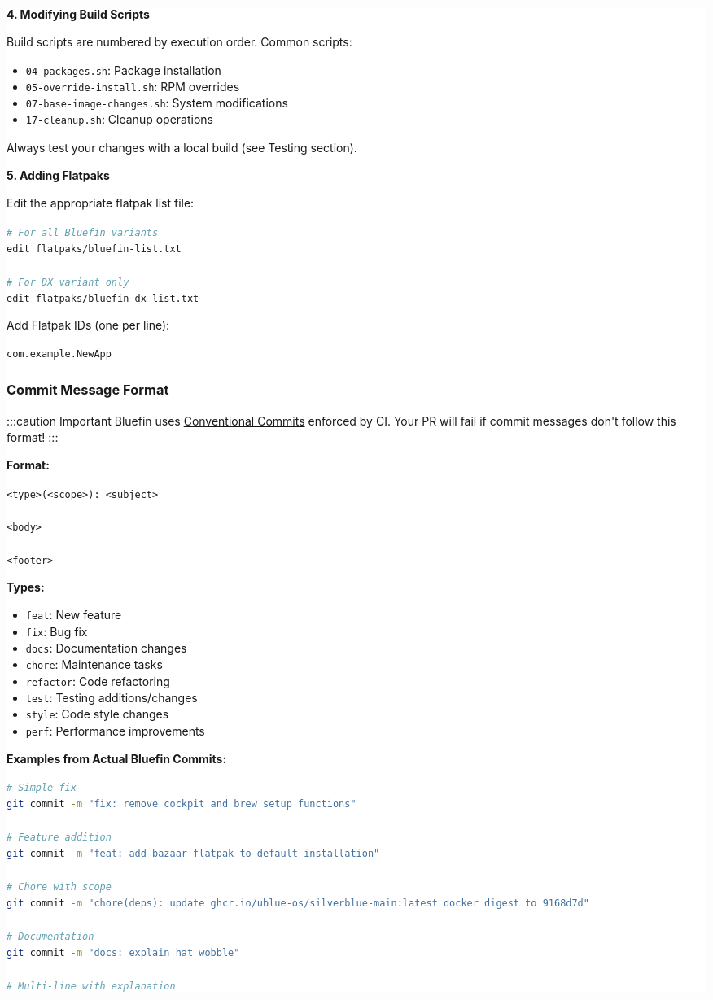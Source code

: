 **4. Modifying Build Scripts**

Build scripts are numbered by execution order. Common scripts:
- `04-packages.sh`: Package installation
- `05-override-install.sh`: RPM overrides
- `07-base-image-changes.sh`: System modifications
- `17-cleanup.sh`: Cleanup operations

Always test your changes with a local build (see Testing section).

**5. Adding Flatpaks**

Edit the appropriate flatpak list file:
```bash
# For all Bluefin variants
edit flatpaks/bluefin-list.txt

# For DX variant only
edit flatpaks/bluefin-dx-list.txt
```

Add Flatpak IDs (one per line):
```
com.example.NewApp
```

### Commit Message Format

:::caution Important
Bluefin uses [Conventional Commits](https://www.conventionalcommits.org/) enforced by CI. Your PR will fail if commit messages don't follow this format!
:::

**Format:**
```
<type>(<scope>): <subject>

<body>

<footer>
```

**Types:**
- `feat`: New feature
- `fix`: Bug fix
- `docs`: Documentation changes
- `chore`: Maintenance tasks
- `refactor`: Code refactoring
- `test`: Testing additions/changes
- `style`: Code style changes
- `perf`: Performance improvements

**Examples from Actual Bluefin Commits:**

```bash
# Simple fix
git commit -m "fix: remove cockpit and brew setup functions"

# Feature addition
git commit -m "feat: add bazaar flatpak to default installation"

# Chore with scope
git commit -m "chore(deps): update ghcr.io/ublue-os/silverblue-main:latest docker digest to 9168d7d"

# Documentation
git commit -m "docs: explain hat wobble"

# Multi-line with explanation
```